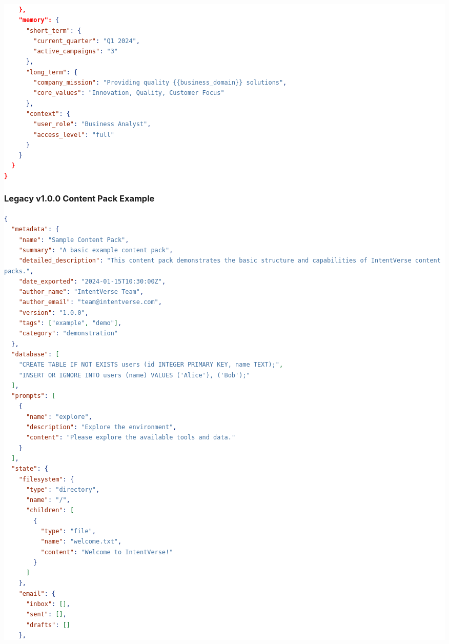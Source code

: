 ```json
    },
    "memory": {
      "short_term": {
        "current_quarter": "Q1 2024",
        "active_campaigns": "3"
      },
      "long_term": {
        "company_mission": "Providing quality {{business_domain}} solutions",
        "core_values": "Innovation, Quality, Customer Focus"
      },
      "context": {
        "user_role": "Business Analyst",
        "access_level": "full"
      }
    }
  }
}
```

### Legacy v1.0.0 Content Pack Example

```json
{
  "metadata": {
    "name": "Sample Content Pack",
    "summary": "A basic example content pack",
    "detailed_description": "This content pack demonstrates the basic structure and capabilities of IntentVerse content packs.",
    "date_exported": "2024-01-15T10:30:00Z",
    "author_name": "IntentVerse Team",
    "author_email": "team@intentverse.com",
    "version": "1.0.0",
    "tags": ["example", "demo"],
    "category": "demonstration"
  },
  "database": [
    "CREATE TABLE IF NOT EXISTS users (id INTEGER PRIMARY KEY, name TEXT);",
    "INSERT OR IGNORE INTO users (name) VALUES ('Alice'), ('Bob');"
  ],
  "prompts": [
    {
      "name": "explore",
      "description": "Explore the environment",
      "content": "Please explore the available tools and data."
    }
  ],
  "state": {
    "filesystem": {
      "type": "directory",
      "name": "/",
      "children": [
        {
          "type": "file",
          "name": "welcome.txt",
          "content": "Welcome to IntentVerse!"
        }
      ]
    },
    "email": {
      "inbox": [],
      "sent": [],
      "drafts": []
    },
```
